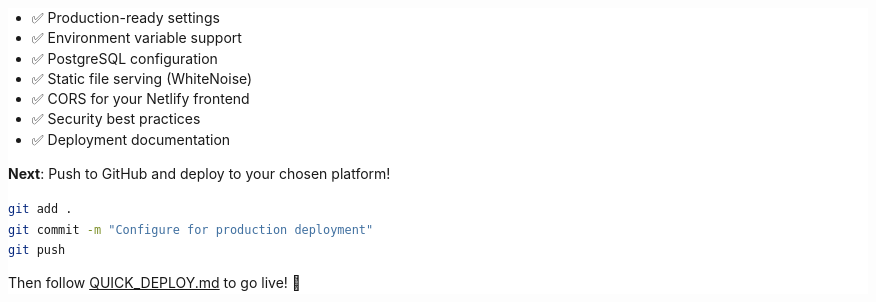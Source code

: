 - ✅ Production-ready settings
- ✅ Environment variable support
- ✅ PostgreSQL configuration
- ✅ Static file serving (WhiteNoise)
- ✅ CORS for your Netlify frontend
- ✅ Security best practices
- ✅ Deployment documentation

**Next**: Push to GitHub and deploy to your chosen platform!

```bash
git add .
git commit -m "Configure for production deployment"
git push
```

Then follow [QUICK_DEPLOY.md](./QUICK_DEPLOY.md) to go live! 🚀
